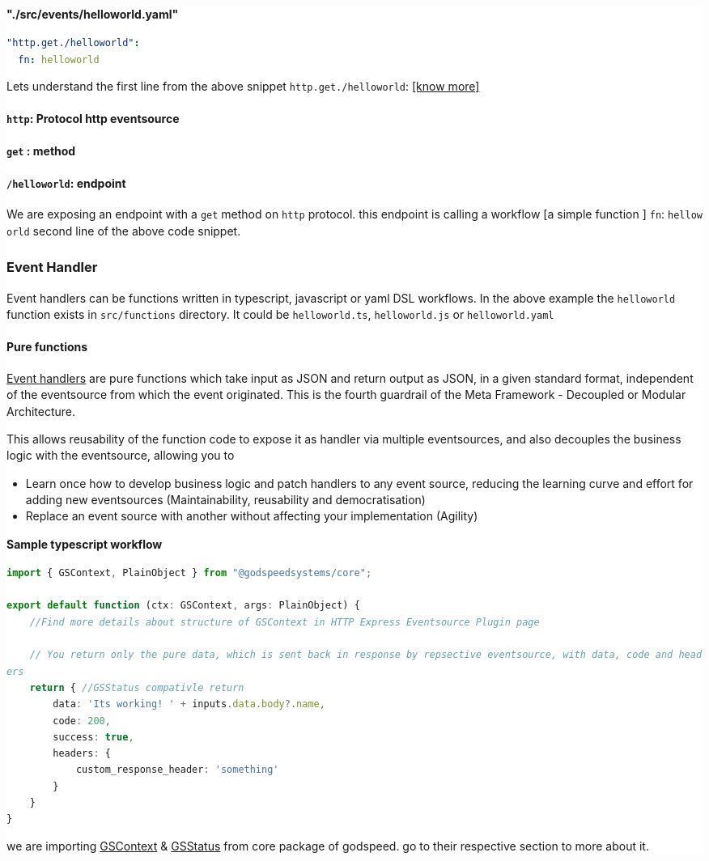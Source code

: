 **"./src/events/helloworld.yaml"**

```yaml
"http.get./helloworld":
  fn: helloworld
```

Lets understand the first line from the above snippet `http.get./helloworld`: [[know more]](/docs/microservices-framework/event-sources/event-schema)

#### `http`: Protocol http eventsource

#### `get` : method

#### `/helloworld`: endpoint

We are exposing an endpoint with a `get` method on `http` protocol. this endpoint is calling a workflow [a simple function ] `fn`: `helloworld` second line of the above code snippet.

### Event Handler
Event handlers can be functions written in typescript, javascript or  yaml DSL workflows. In the above example the `helloworld` function exists in `src/functions` directory. It could be `helloworld.ts`, `helloworld.js` or `helloworld.yaml`

#### Pure functions
[Event handlers](../workflows/overview.md) are pure functions which take input as JSON and return output as JSON, in a given standard format, independent of the eventsource from which the event originated. This is the fourth guardrail of the Meta Framework - Decoupled or Modular Architecture.

This allows reusability of the function code to expose it as handler via multiple eventsources, and also decouples the business logic with the eventsource, allowing you to
- Learn once how to develop business logic and patch handlers to any event source, reducing the learning curve and effort for adding new eventsources (Maintainability, reusability and democratisation)
- Replace an event source with another without affecting your implementation (Agility)

**Sample typescript workflow**
```typescript
import { GSContext, PlainObject } from "@godspeedsystems/core";

export default function (ctx: GSContext, args: PlainObject) {
    //Find more details about structure of GSContext in HTTP Express Eventsource Plugin page
    
    // You return only the pure data, which is sent back in response by repsective eventsource, with data, code and headers
    return { //GSStatus compativle return
        data: 'Its working! ' + inputs.data.body?.name,
        code: 200,
        success: true,
        headers: {
            custom_response_header: 'something'
        }
    }
}
```
we are importing [GSContext](/docs/microservices-framework/workflows/native-language-functions#what-is-gscontext-) & [GSStatus](/docs/microservices-framework/workflows/native-language-functions#gsstatus) from core package of godspeed. go to their respective section to more about it.
